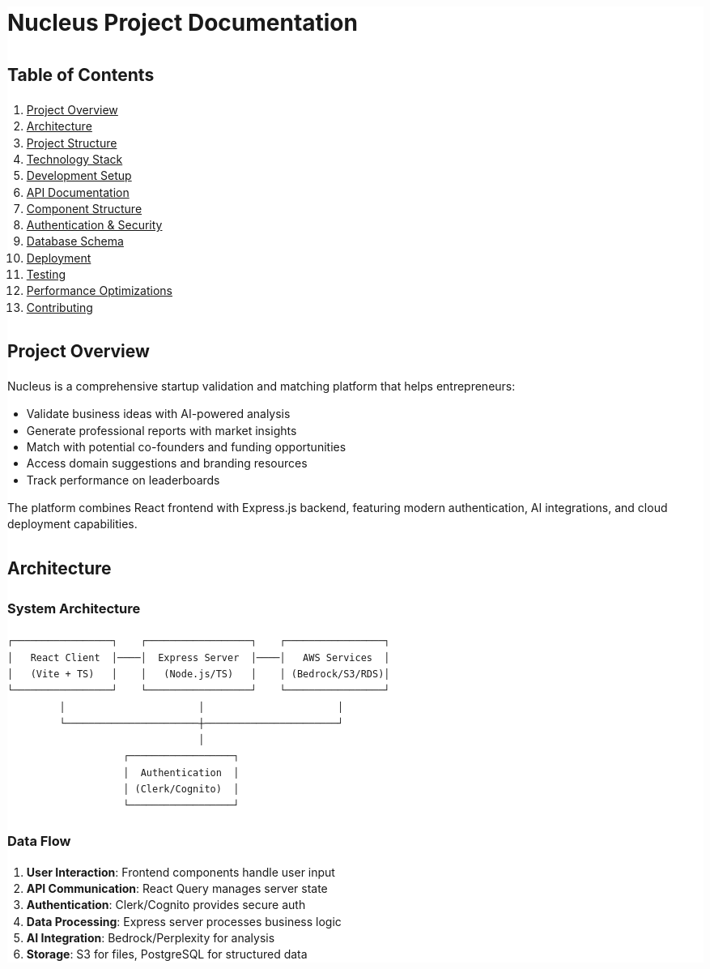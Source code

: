 # Nucleus Project Documentation

## Table of Contents
1. [Project Overview](#project-overview)
2. [Architecture](#architecture)
3. [Project Structure](#project-structure)
4. [Technology Stack](#technology-stack)
5. [Development Setup](#development-setup)
6. [API Documentation](#api-documentation)
7. [Component Structure](#component-structure)
8. [Authentication & Security](#authentication--security)
9. [Database Schema](#database-schema)
10. [Deployment](#deployment)
11. [Testing](#testing)
12. [Performance Optimizations](#performance-optimizations)
13. [Contributing](#contributing)

## Project Overview

Nucleus is a comprehensive startup validation and matching platform that helps entrepreneurs:
- Validate business ideas with AI-powered analysis
- Generate professional reports with market insights
- Match with potential co-founders and funding opportunities
- Access domain suggestions and branding resources
- Track performance on leaderboards

The platform combines React frontend with Express.js backend, featuring modern authentication, AI integrations, and cloud deployment capabilities.

## Architecture

### System Architecture
```
┌─────────────────┐    ┌──────────────────┐    ┌─────────────────┐
│   React Client  │────│  Express Server  │────│   AWS Services  │
│   (Vite + TS)   │    │   (Node.js/TS)   │    │ (Bedrock/S3/RDS)│
└─────────────────┘    └──────────────────┘    └─────────────────┘
         │                       │                       │
         └───────────────────────┼───────────────────────┘
                                 │
                    ┌──────────────────┐
                    │  Authentication  │
                    │ (Clerk/Cognito)  │
                    └──────────────────┘
```

### Data Flow
1. **User Interaction**: Frontend components handle user input
2. **API Communication**: React Query manages server state
3. **Authentication**: Clerk/Cognito provides secure auth
4. **Data Processing**: Express server processes business logic
5. **AI Integration**: Bedrock/Perplexity for analysis
6. **Storage**: S3 for files, PostgreSQL for structured data
